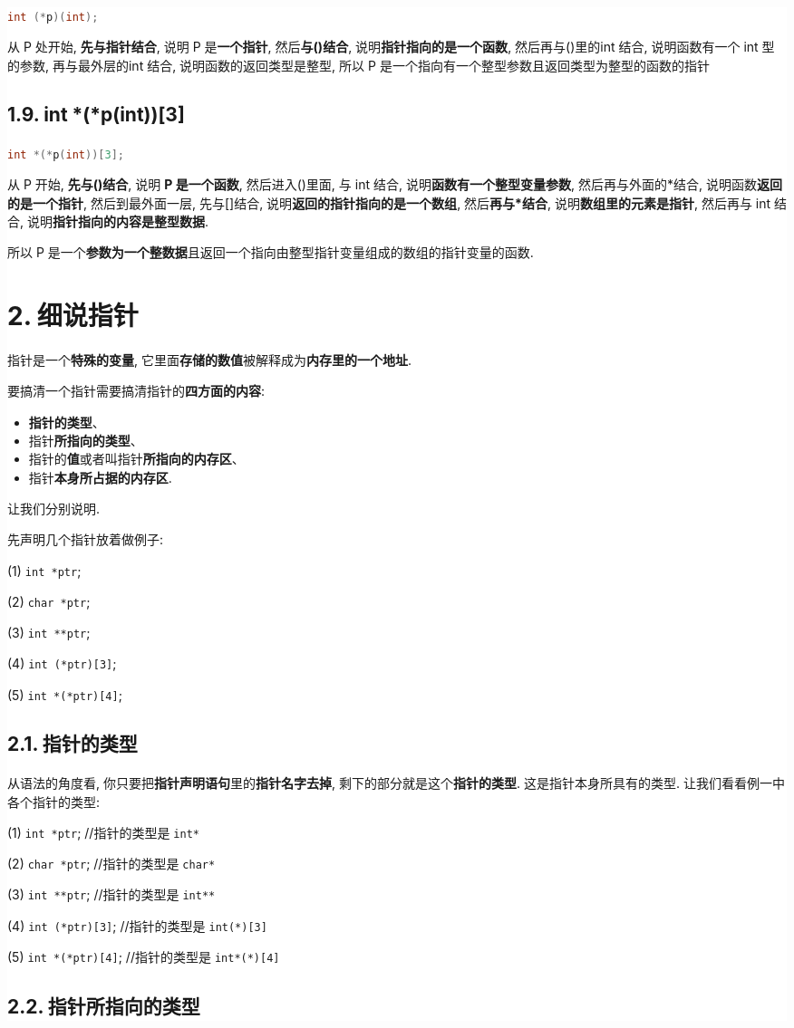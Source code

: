 ```c
int (*p)(int);
```

从 P 处开始, **先与指针结合**, 说明 P 是**一个指针**, 然后**与()结合**, 说明**指针指向的是一个函数**, 然后再与()里的int 结合, 说明函数有一个 int 型的参数, 再与最外层的int 结合, 说明函数的返回类型是整型, 所以 P 是一个指向有一个整型参数且返回类型为整型的函数的指针

## 1.9. int *(*p(int))[3]

```c
int *(*p(int))[3];
```

从 P 开始, **先与()结合**, 说明 **P 是一个函数**, 然后进入()里面, 与 int 结合, 说明**函数有一个整型变量参数**, 然后再与外面的\*结合, 说明函数**返回的是一个指针**, 然后到最外面一层, 先与[]结合, 说明**返回的指针指向的是一个数组**, 然后**再与\*结合**, 说明**数组里的元素是指针**, 然后再与 int 结合, 说明**指针指向的内容是整型数据**. 

所以 P 是一个**参数为一个整数据**且返回一个指向由整型指针变量组成的数组的指针变量的函数.

# 2. 细说指针

指针是一个**特殊的变量**, 它里面**存储的数值**被解释成为**内存里的一个地址**. 

要搞清一个指针需要搞清指针的**四方面的内容**: 

* **指针的类型**、
* 指针**所指向的类型**、
* 指针的**值**或者叫指针**所指向的内存区**、
* 指针**本身所占据的内存区**. 

让我们分别说明. 

先声明几个指针放着做例子:

(1) `int *ptr`;

(2) `char *ptr`;

(3) `int **ptr`;

(4) `int (*ptr)[3]`;

(5) `int *(*ptr)[4]`;

## 2.1. 指针的类型

从语法的角度看, 你只要把**指针声明语句**里的**指针名字去掉**, 剩下的部分就是这个**指针的类型**. 这是指针本身所具有的类型. 让我们看看例一中各个指针的类型:

(1) `int *ptr`; //指针的类型是 `int*`

(2) `char *ptr`; //指针的类型是 `char*`

(3) `int **ptr`; //指针的类型是 `int**`

(4) `int (*ptr)[3]`; //指针的类型是 `int(*)[3]`

(5) `int *(*ptr)[4]`; //指针的类型是 `int*(*)[4]`

## 2.2. 指针所指向的类型

